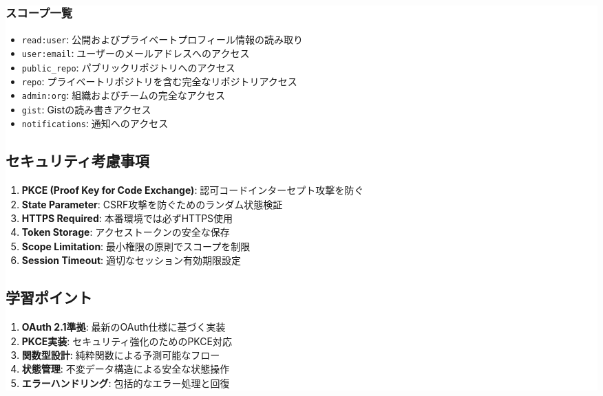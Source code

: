 ### スコープ一覧

- `read:user`: 公開およびプライベートプロフィール情報の読み取り
- `user:email`: ユーザーのメールアドレスへのアクセス
- `public_repo`: パブリックリポジトリへのアクセス
- `repo`: プライベートリポジトリを含む完全なリポジトリアクセス
- `admin:org`: 組織およびチームの完全なアクセス
- `gist`: Gistの読み書きアクセス
- `notifications`: 通知へのアクセス

## セキュリティ考慮事項

1. **PKCE (Proof Key for Code Exchange)**: 認可コードインターセプト攻撃を防ぐ
2. **State Parameter**: CSRF攻撃を防ぐためのランダム状態検証
3. **HTTPS Required**: 本番環境では必ずHTTPS使用
4. **Token Storage**: アクセストークンの安全な保存
5. **Scope Limitation**: 最小権限の原則でスコープを制限
6. **Session Timeout**: 適切なセッション有効期限設定

## 学習ポイント

1. **OAuth 2.1準拠**: 最新のOAuth仕様に基づく実装
2. **PKCE実装**: セキュリティ強化のためのPKCE対応
3. **関数型設計**: 純粋関数による予測可能なフロー
4. **状態管理**: 不変データ構造による安全な状態操作
5. **エラーハンドリング**: 包括的なエラー処理と回復
